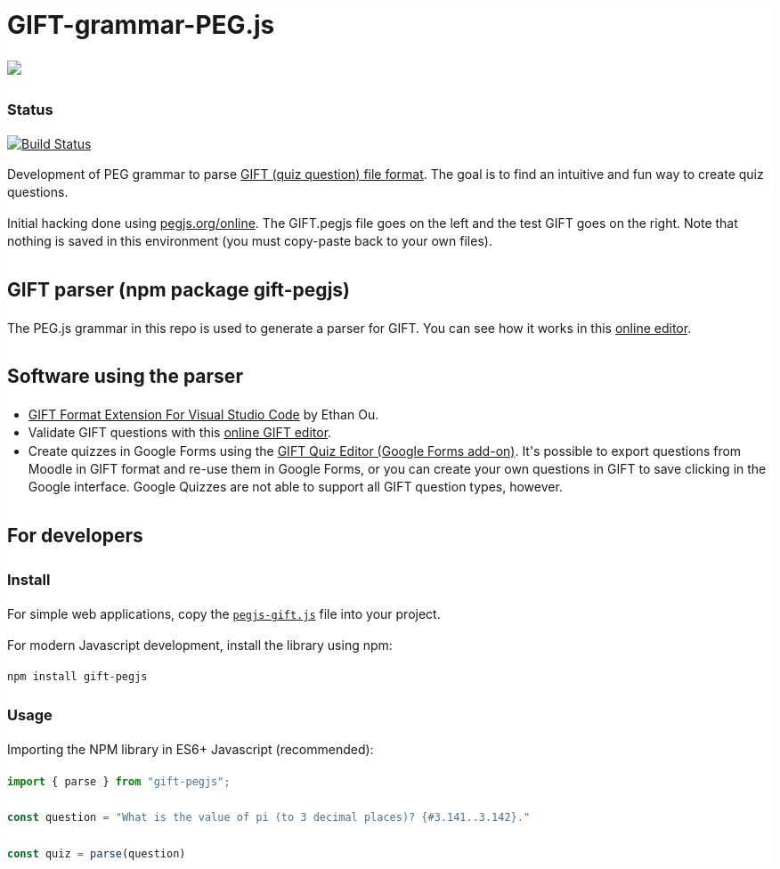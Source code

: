 # GIFT-grammar-PEG.js

<img src="https://www.etsmtl.ca/getmedia/36ccff85-3834-443c-b78f-992c2b998915/Logo_ETS_SansTypo_EN" width="100">

### Status

[![Build Status](https://travis-ci.org/fuhrmanator/GIFT-grammar-PEG.js.svg?branch=master)](https://travis-ci.org/fuhrmanator/GIFT-grammar-PEG.js)

Development of PEG grammar to parse [GIFT (quiz question) file format](https://en.wikipedia.org/wiki/GIFT_(file_format)). The goal is to find an intuitive and fun way to create quiz questions.

Initial hacking done using [pegjs.org/online](https://pegjs.org/online). The GIFT.pegjs file goes on the left and the test GIFT goes on the right. Note that nothing is saved in this environment (you must copy-paste back to your own files).

## GIFT parser (npm package gift-pegjs)

The PEG.js grammar in this repo is used to generate a parser for GIFT. You can see how it works in this [online editor](https://fuhrmanator.github.io/GIFT-grammar-PEG.js/editor/editor.html).

## Software using the parser

- [GIFT Format Extension For Visual Studio Code](https://github.com/ethan-ou/vscode-gift/) by Ethan Ou.
- Validate GIFT questions with this [online GIFT editor](https://fuhrmanator.github.io/GIFT-grammar-PEG.js/editor/editor.html).
- Create quizzes in Google Forms using the [GIFT Quiz Editor (Google Forms add-on)](https://gsuite.google.com/marketplace/app/gift_quiz_editor/1038395345285). It's possible to export questions from Moodle in GIFT format and re-use them in Google Forms, or you can create your own questions in GIFT to save clicking in the Google interface. Google Quizzes are not able to support all GIFT question types, however.

## For developers

### Install

For simple web applications, copy the [`pegjs-gift.js`](https://raw.githubusercontent.com/fuhrmanator/GIFT-grammar-PEG.js/master/pegjs-gift.js) file into your project.

For modern Javascript development, install the library using npm:

```
npm install gift-pegjs
```

### Usage

Importing the NPM library in ES6+ Javascript (recommended):
```javascript
import { parse } from "gift-pegjs";

const question = "What is the value of pi (to 3 decimal places)? {#3.141..3.142}."

const quiz = parse(question)
```
